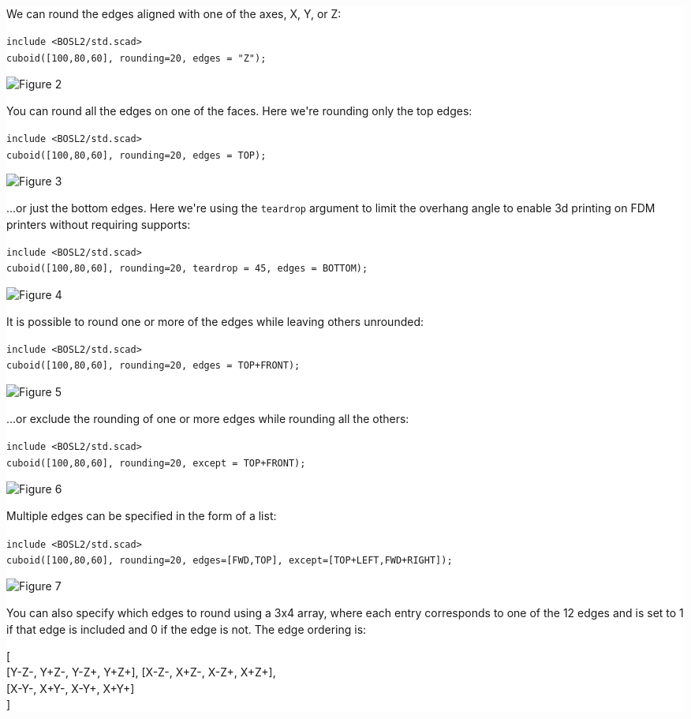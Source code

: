We can round the edges aligned with one of the axes, X, Y, or Z:

```openscad
include <BOSL2/std.scad>
cuboid([100,80,60], rounding=20, edges = "Z");
```
![Figure 2](images/Rounding_the_Cube_2.png)

You can round all the edges on one of the faces. Here we're rounding only the top edges:

```openscad
include <BOSL2/std.scad>
cuboid([100,80,60], rounding=20, edges = TOP);
```
![Figure 3](images/Rounding_the_Cube_3.png)

...or just the bottom edges.  Here we're using the `teardrop` argument to limit the overhang angle to enable 3d printing on FDM printers without requiring supports:

```openscad
include <BOSL2/std.scad>
cuboid([100,80,60], rounding=20, teardrop = 45, edges = BOTTOM);
```
![Figure 4](images/Rounding_the_Cube_4.png)

It is possible to round one or more of the edges while leaving others unrounded:

```openscad
include <BOSL2/std.scad>
cuboid([100,80,60], rounding=20, edges = TOP+FRONT);
```
![Figure 5](images/Rounding_the_Cube_5.png)

...or exclude the rounding of one or more edges while rounding all the others:

```openscad
include <BOSL2/std.scad>
cuboid([100,80,60], rounding=20, except = TOP+FRONT);
```
![Figure 6](images/Rounding_the_Cube_6.png)

Multiple edges can be specified in the form of a list:

```openscad
include <BOSL2/std.scad>
cuboid([100,80,60], rounding=20, edges=[FWD,TOP], except=[TOP+LEFT,FWD+RIGHT]);
```
![Figure 7](images/Rounding_the_Cube_7.png)

You can also specify which edges to round using a 3x4 array, where each entry corresponds to one of the 12 edges and is set to 1 if that edge is included and 0 if the edge is not. The edge ordering is:

[  
    [Y-Z-, Y+Z-, Y-Z+, Y+Z+],
    [X-Z-, X+Z-, X-Z+, X+Z+],  
    [X-Y-, X+Y-, X-Y+, X+Y+]  
]
